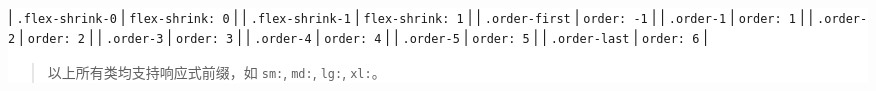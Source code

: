 | `.flex-shrink-0`           | `flex-shrink: 0`                 |
| `.flex-shrink-1`           | `flex-shrink: 1`                 |
| `.order-first`             | `order: -1`                      |
| `.order-1`                 | `order: 1`                       |
| `.order-2`                 | `order: 2`                       |
| `.order-3`                 | `order: 3`                       |
| `.order-4`                 | `order: 4`                       |
| `.order-5`                 | `order: 5`                       |
| `.order-last`              | `order: 6`                       |

> 以上所有类均支持响应式前缀，如 `sm:`, `md:`, `lg:`, `xl:`。
